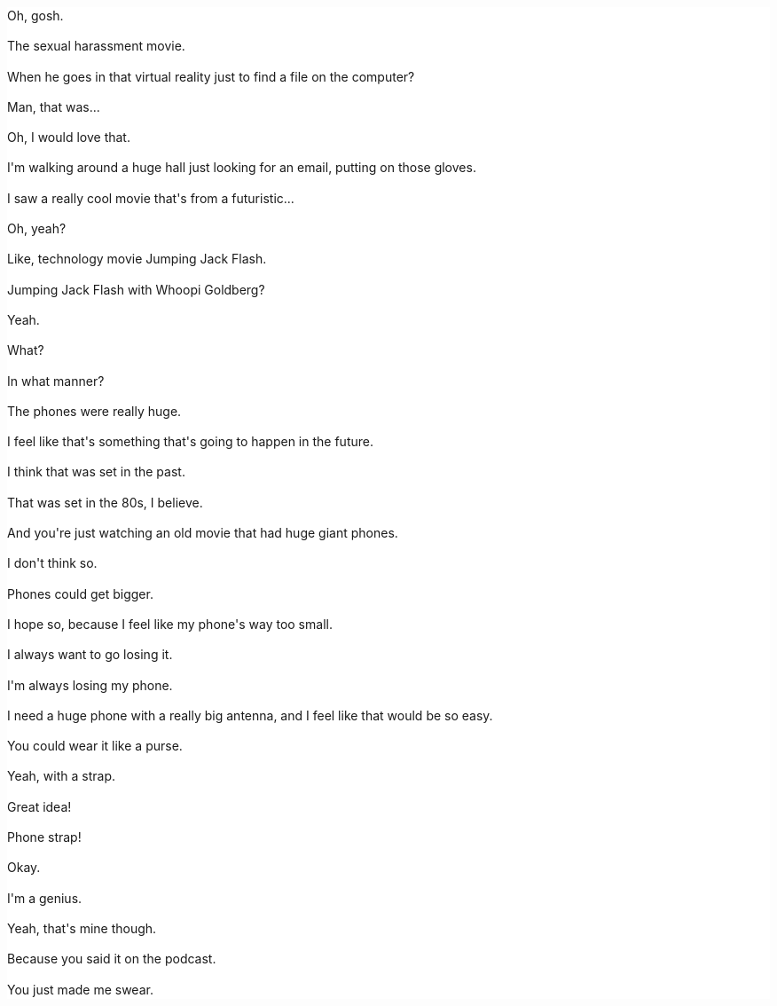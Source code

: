 Oh, gosh.

The sexual harassment movie.

When he goes in that virtual reality just to find a file on the computer?

Man, that was...

Oh, I would love that.

I'm walking around a huge hall just looking for an email, putting on those gloves.

I saw a really cool movie that's from a futuristic...

Oh, yeah?

Like, technology movie Jumping Jack Flash.

Jumping Jack Flash with Whoopi Goldberg?

Yeah.

What?

In what manner?

The phones were really huge.

I feel like that's something that's going to happen in the future.

I think that was set in the past.

That was set in the 80s, I believe.

And you're just watching an old movie that had huge giant phones.

I don't think so.

Phones could get bigger.

I hope so, because I feel like my phone's way too small.

I always want to go losing it.

I'm always losing my phone.

I need a huge phone with a really big antenna, and I feel like that would be so easy.

You could wear it like a purse.

Yeah, with a strap.

Great idea!

Phone strap!

Okay.

I'm a genius.

Yeah, that's mine though.

Because you said it on the podcast.

You just made me swear.
